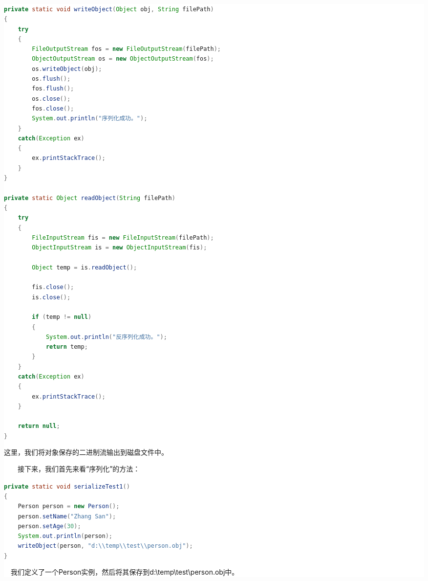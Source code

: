 
```java
private static void writeObject(Object obj, String filePath)
{
    try
    {
        FileOutputStream fos = new FileOutputStream(filePath);
        ObjectOutputStream os = new ObjectOutputStream(fos);
        os.writeObject(obj);
        os.flush();
        fos.flush();
        os.close();
        fos.close();
        System.out.println("序列化成功。");
    }
    catch(Exception ex)
    {
        ex.printStackTrace();
    }
}

private static Object readObject(String filePath)
{
    try
    {
        FileInputStream fis = new FileInputStream(filePath);
        ObjectInputStream is = new ObjectInputStream(fis);
        
        Object temp = is.readObject();
        
        fis.close();
        is.close();
        
        if (temp != null)
        {
            System.out.println("反序列化成功。");
            return temp;
        }
    }
    catch(Exception ex)
    {
        ex.printStackTrace();
    }
    
    return null;
}
```
这里，我们将对象保存的二进制流输出到磁盘文件中。

　　接下来，我们首先来看“序列化”的方法：
　　
```java
private static void serializeTest1()
{
    Person person = new Person();
    person.setName("Zhang San");
    person.setAge(30);
    System.out.println(person);
    writeObject(person, "d:\\temp\\test\\person.obj");
}
```
　我们定义了一个Person实例，然后将其保存到d:\temp\test\person.obj中。
